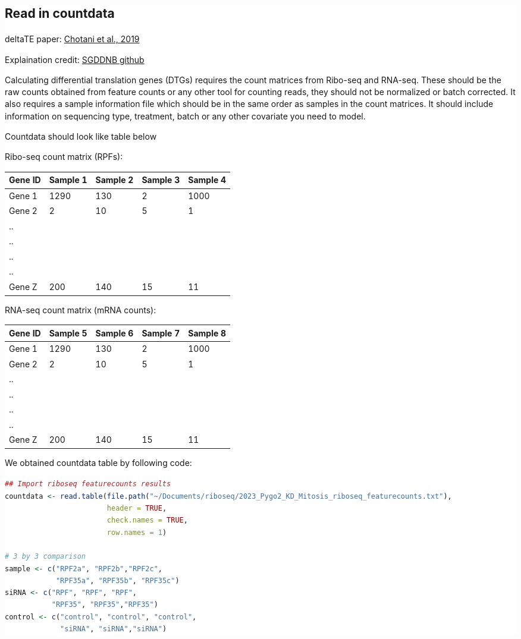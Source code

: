 
## Read in countdata

deltaTE paper: [Chotani et al., 2019](https://doi.org/10.1002/cpmb.108)

Explaination credit: [SGDDNB github](https://github.com/SGDDNB/translational_regulation)

Calculating differential translation genes (DTGs) requires the count matrices from Ribo-seq and RNA-seq. These should be the raw counts obtained from feature counts or any other tool for counting reads, they should not be normalized or batch corrected. It also requires a sample information file which should be in the same order as samples in the count matrices. It should include information on sequencing type, treatment, batch or any other covariate you need to model.


Countdata should look like table below

Ribo-seq count matrix (RPFs): 

 | Gene ID | Sample 1 | Sample 2 | Sample 3 | Sample 4 |
 | --------|----------|----------|----------|----------|
 | Gene 1  | 1290     | 130      | 2	   | 1000     |
 | Gene 2  | 2	     | 10	| 5	   | 1	      |
 | ..	  |	     | 		|	   |	      |	
 | ..	  |	     | 		|	   |	      |	
 | ..	  |	     | 		|	   |	      |	
 | ..	  |	     | 		|	   |	      |	
 | Gene Z  | 200	     | 140	| 15	   | 11	      |


RNA-seq count matrix (mRNA counts): 

 | Gene ID | Sample 5 | Sample 6 | Sample 7 | Sample 8 |
 | --------|----------|----------|----------|----------|
 | Gene 1  | 1290     | 130      | 2	   | 1000     |
 | Gene 2  | 2	     | 10	| 5	   | 1	      |
 | ..	  |	     | 		|	   |	      |	
 | ..	  |	     | 		|	   |	      |	
 | ..	  |	     | 		|	   |	      |	
 | ..	  |	     | 		|	   |	      |	
 | Gene Z  | 200	     | 140	| 15	   | 11	      |

 We obtained countdata table by following code:

```r
## Import riboseq featurecounts results
countdata <- read.table(file.path("~/Documents/riboseq/2023_Pygo2_KD_Mitosis_riboseq_featurecounts.txt"),
                        header = TRUE,
                        check.names = TRUE,
                        row.names = 1)

# 3 by 3 comparison
sample <- c("RPF2a", "RPF2b","RPF2c", 
            "RPF35a", "RPF35b", "RPF35c")
siRNA <- c("RPF", "RPF", "RPF", 
           "RPF35", "RPF35","RPF35")
control <- c("control", "control", "control",
             "siRNA", "siRNA","siRNA")

```